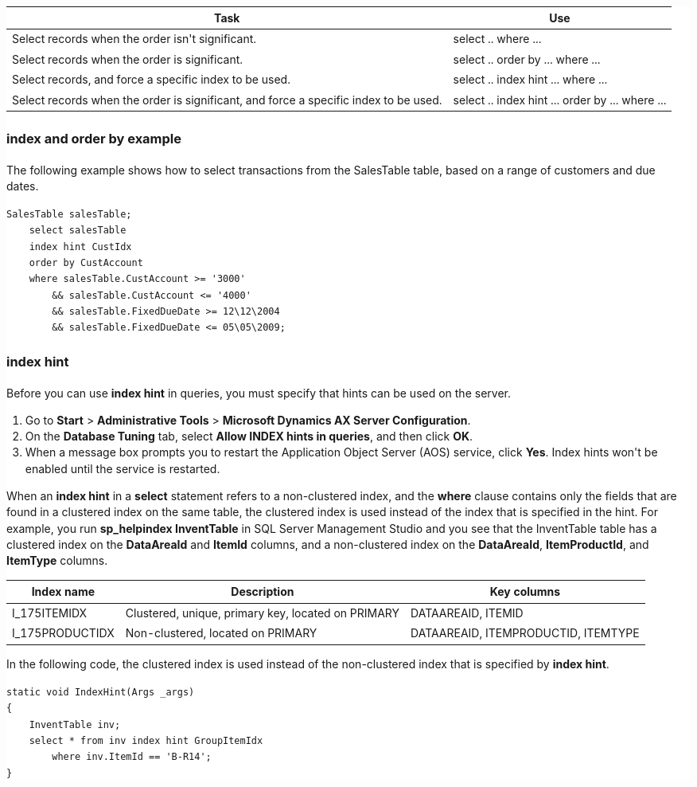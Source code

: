 | Task                                                                                 | Use                                   |
|--------------------------------------------------------------------------------------|---------------------------------------|
| Select records when the order isn't significant.                                     | select .. where ...                   |
| Select records when the order is significant.                                        | select .. order by ... where ...      |
| Select records, and force a specific index to be used.                               | select .. index hint ... where ...    |
| Select records when the order is significant, and force a specific index to be used. | select .. index hint ... order by ... where ... |

### index and order by example

The following example shows how to select transactions from the SalesTable table, based on a range of customers and due dates.

```X++
SalesTable salesTable;
    select salesTable
    index hint CustIdx
    order by CustAccount
    where salesTable.CustAccount >= '3000'
        && salesTable.CustAccount <= '4000'
        && salesTable.FixedDueDate >= 12\12\2004
        && salesTable.FixedDueDate <= 05\05\2009;
```

### index hint

Before you can use **index hint** in queries, you must specify that hints can be used on the server.

1.  Go to **Start** &gt; **Administrative Tools** &gt; **Microsoft Dynamics AX Server Configuration**.
2.  On the **Database Tuning** tab, select **Allow INDEX hints in queries**, and then click **OK**.
3.  When a message box prompts you to restart the Application Object Server (AOS) service, click **Yes**. Index hints won't be enabled until the service is restarted.

When an **index hint** in a **select** statement refers to a non-clustered index, and the **where** clause contains only the fields that are found in a clustered index on the same table, the clustered index is used instead of the index that is specified in the hint. For example, you run **sp\_helpindex InventTable** in SQL Server Management Studio and you see that the InventTable table has a clustered index on the **DataAreaId** and **ItemId** columns, and a non-clustered index on the **DataAreaId**, **ItemProductId**, and **ItemType** columns.

| Index name       | Description                                        | Key columns                         |
|------------------|----------------------------------------------------|-------------------------------------|
| I\_175ITEMIDX    | Clustered, unique, primary key, located on PRIMARY | DATAAREAID, ITEMID                  |
| I\_175PRODUCTIDX | Non-clustered, located on PRIMARY                  | DATAAREAID, ITEMPRODUCTID, ITEMTYPE |

In the following code, the clustered index is used instead of the non-clustered index that is specified by **index hint**.

```X++
static void IndexHint(Args _args)
{
    InventTable inv;
    select * from inv index hint GroupItemIdx
        where inv.ItemId == 'B-R14';
}
```

